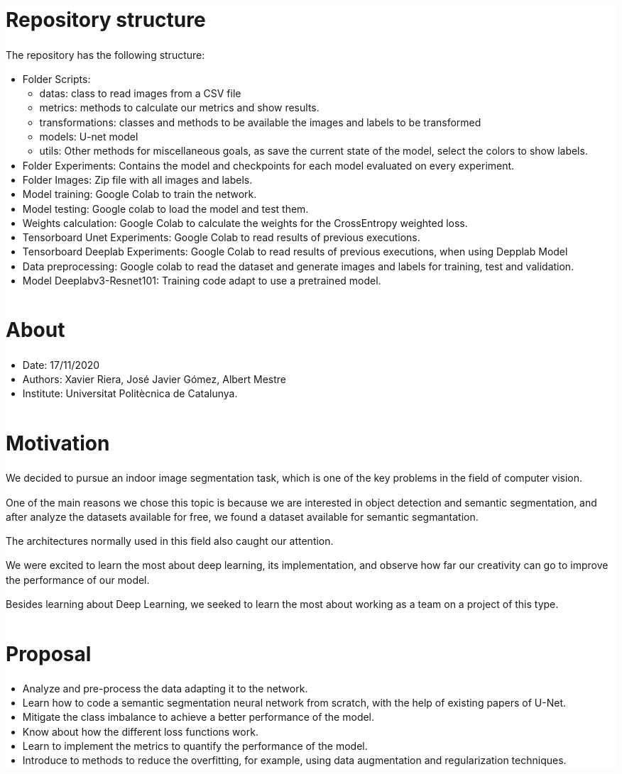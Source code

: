 # Repository structure

The repository has the following structure:
  - Folder Scripts:
      - datas: class to read images from a CSV file
      - metrics: methods to calculate our metrics and show results.
      - transformations: classes and methods to be available the images and labels to be transformed
      - models: U-net model
      - utils: Other methods for miscellaneous goals, as save the current state of the model, select the colors to show labels.
  - Folder Experiments: Contains the model and checkpoints for each model evaluated on every experiment.
  - Folder Images: Zip file with all images and labels.
  - Model training: Google Colab to train the network.
  - Model testing: Google colab to load the model and test them.
  - Weights calculation: Google Colab to calculate the weights for the CrossEntropy weighted loss.
  - Tensorboard Unet Experiments: Google Colab to read results of previous executions.
  - Tensorboard Deeplab Experiments: Google Colab to read results of previous executions, when using Depplab Model
  - Data preprocessing: Google colab to read the dataset and generate images and labels for training, test and validation.
  - Model Deeplabv3-Resnet101: Training code adapt to use a pretrained model.

# About

  - Date: 17/11/2020
  - Authors: Xavier Riera, José Javier Gómez, Albert Mestre
  - Institute: Universitat Politècnica de Catalunya.

# Motivation

We decided to pursue an indoor image segmentation task, which is one of the key problems in the field of computer vision.

One of the main reasons we chose this topic is because we are interested in object detection and semantic segmentation, and after analyze the datasets available for free, we found a dataset available for semantic segmantation.

The architectures normally used in this field also caught our attention.

We were excited to learn the most about deep learning, its implementation, and observe how far our creativity can go to improve the performance of our model.

Besides learning about Deep Learning, we seeked to learn the most about working as a team on a project of this type.

# Proposal

  - Analyze and pre-process the data adapting it to the network.
  - Learn how to code a semantic segmentation neural network from scratch, with the help of existing papers of U-Net.
  - Mitigate the class imbalance to achieve a better performance of the model.
  - Know about how the different loss functions work.
  - Learn to implement the metrics to quantify the performance of the model.
  - Introduce to methods to reduce the overfitting, for example, using data augmentation and regularization techniques.
